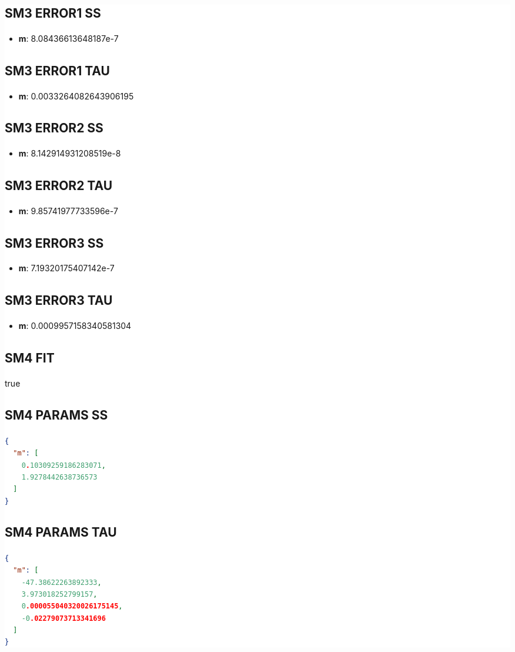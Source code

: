 ## SM3 ERROR1 SS

- **m**: 8.08436613648187e-7

## SM3 ERROR1 TAU

- **m**: 0.0033264082643906195

## SM3 ERROR2 SS

- **m**: 8.142914931208519e-8

## SM3 ERROR2 TAU

- **m**: 9.85741977733596e-7

## SM3 ERROR3 SS

- **m**: 7.19320175407142e-7

## SM3 ERROR3 TAU

- **m**: 0.0009957158340581304

## SM4 FIT

true

## SM4 PARAMS SS

```json
{
  "m": [
    0.10309259186283071,
    1.9278442638736573
  ]
}
```

## SM4 PARAMS TAU

```json
{
  "m": [
    -47.38622263892333,
    3.973018252799157,
    0.000055040320026175145,
    -0.02279073713341696
  ]
}
```
